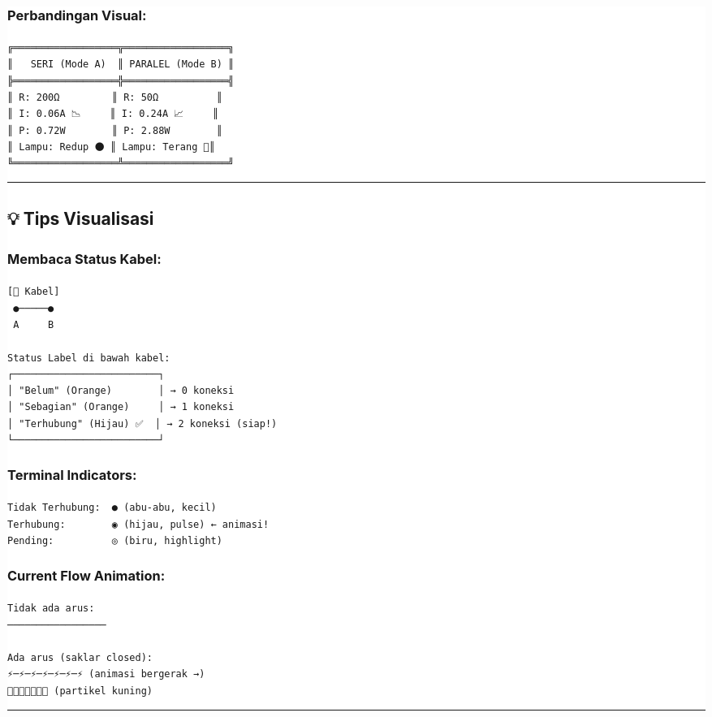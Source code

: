 ### Perbandingan Visual:

```
╔══════════════════╦══════════════════╗
║   SERI (Mode A)  ║ PARALEL (Mode B) ║
╠══════════════════╬══════════════════╣
║ R: 200Ω         ║ R: 50Ω          ║
║ I: 0.06A 📉     ║ I: 0.24A 📈     ║
║ P: 0.72W        ║ P: 2.88W        ║
║ Lampu: Redup 🌑 ║ Lampu: Terang 🌟║
╚══════════════════╩══════════════════╝
```

---

## 💡 Tips Visualisasi

### Membaca Status Kabel:

```
[🧵 Kabel]
 ●─────●
 A     B

Status Label di bawah kabel:
┌─────────────────────────┐
│ "Belum" (Orange)        │ → 0 koneksi
│ "Sebagian" (Orange)     │ → 1 koneksi
│ "Terhubung" (Hijau) ✅  │ → 2 koneksi (siap!)
└─────────────────────────┘
```

### Terminal Indicators:

```
Tidak Terhubung:  ● (abu-abu, kecil)
Terhubung:        ◉ (hijau, pulse) ← animasi!
Pending:          ◎ (biru, highlight)
```

### Current Flow Animation:

```
Tidak ada arus:
─────────────────

Ada arus (saklar closed):
⚡─⚡─⚡─⚡─⚡─⚡─⚡ (animasi bergerak →)
💛💛💛💛💛💛💛 (partikel kuning)
```

---

